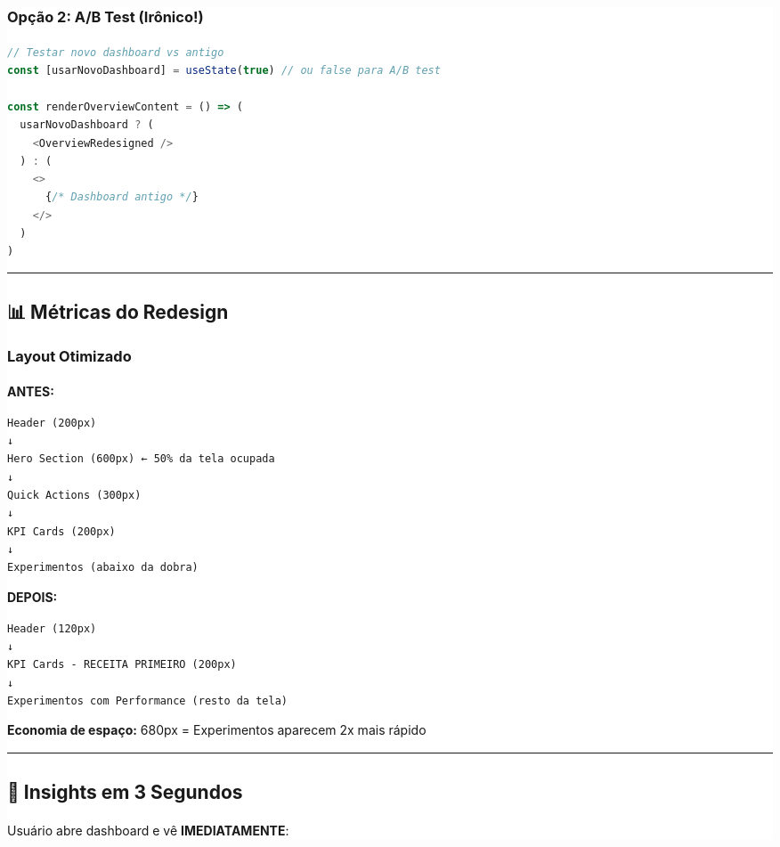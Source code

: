 ### Opção 2: A/B Test (Irônico!)

```typescript
// Testar novo dashboard vs antigo
const [usarNovoDashboard] = useState(true) // ou false para A/B test

const renderOverviewContent = () => (
  usarNovoDashboard ? (
    <OverviewRedesigned />
  ) : (
    <>
      {/* Dashboard antigo */}
    </>
  )
)
```

---

## 📊 **Métricas do Redesign**

### Layout Otimizado

**ANTES:**
```
Header (200px)
↓
Hero Section (600px) ← 50% da tela ocupada
↓
Quick Actions (300px)
↓
KPI Cards (200px)
↓
Experimentos (abaixo da dobra)
```

**DEPOIS:**
```
Header (120px)
↓
KPI Cards - RECEITA PRIMEIRO (200px)
↓
Experimentos com Performance (resto da tela)
```

**Economia de espaço:** 680px = Experimentos aparecem 2x mais rápido

---

## 🎯 **Insights em 3 Segundos**

Usuário abre dashboard e vê **IMEDIATAMENTE**:
